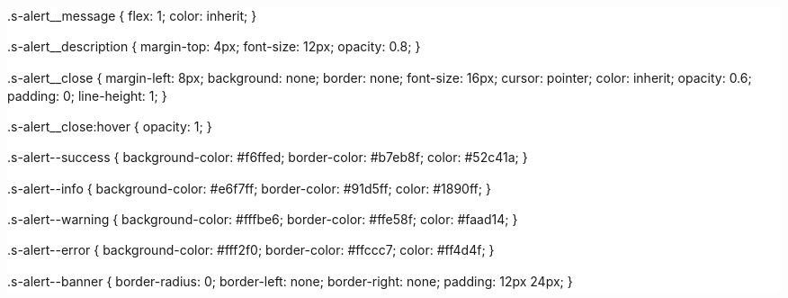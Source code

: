.s-alert__message {
  flex: 1;
  color: inherit;
}

.s-alert__description {
  margin-top: 4px;
  font-size: 12px;
  opacity: 0.8;
}

.s-alert__close {
  margin-left: 8px;
  background: none;
  border: none;
  font-size: 16px;
  cursor: pointer;
  color: inherit;
  opacity: 0.6;
  padding: 0;
  line-height: 1;
}

.s-alert__close:hover {
  opacity: 1;
}

.s-alert--success {
  background-color: #f6ffed;
  border-color: #b7eb8f;
  color: #52c41a;
}

.s-alert--info {
  background-color: #e6f7ff;
  border-color: #91d5ff;
  color: #1890ff;
}

.s-alert--warning {
  background-color: #fffbe6;
  border-color: #ffe58f;
  color: #faad14;
}

.s-alert--error {
  background-color: #fff2f0;
  border-color: #ffccc7;
  color: #ff4d4f;
}

.s-alert--banner {
  border-radius: 0;
  border-left: none;
  border-right: none;
  padding: 12px 24px;
}
